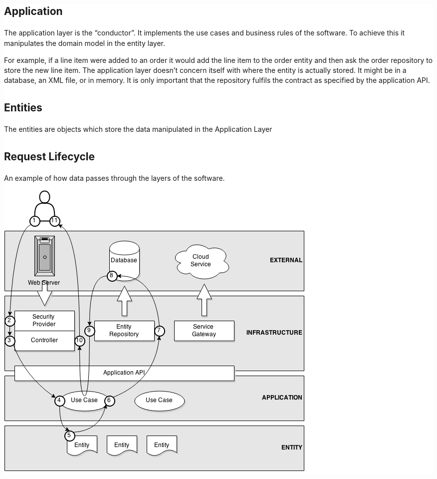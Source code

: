 Application
-----------

The application layer is the “conductor”. It implements the use cases
and business rules of the software. To achieve this it manipulates the
domain model in the entity layer.

For example, if a line item were added to an order it would add the line
item to the order entity and then ask the order repository to store the
new line item. The application layer doesn’t concern itself with where
the entity is actually stored. It might be in a database, an XML file,
or in memory. It is only important that the repository fulfils the
contract as specified by the application API.

Entities
--------

The entities are objects which store the data manipulated in the
Application Layer

Request Lifecycle
-----------------

An example of how data passes through the layers of the software.

![](TechnicalArchitecture_TechFlow_GSAAgileBPA_04-media/media/image7.png)
